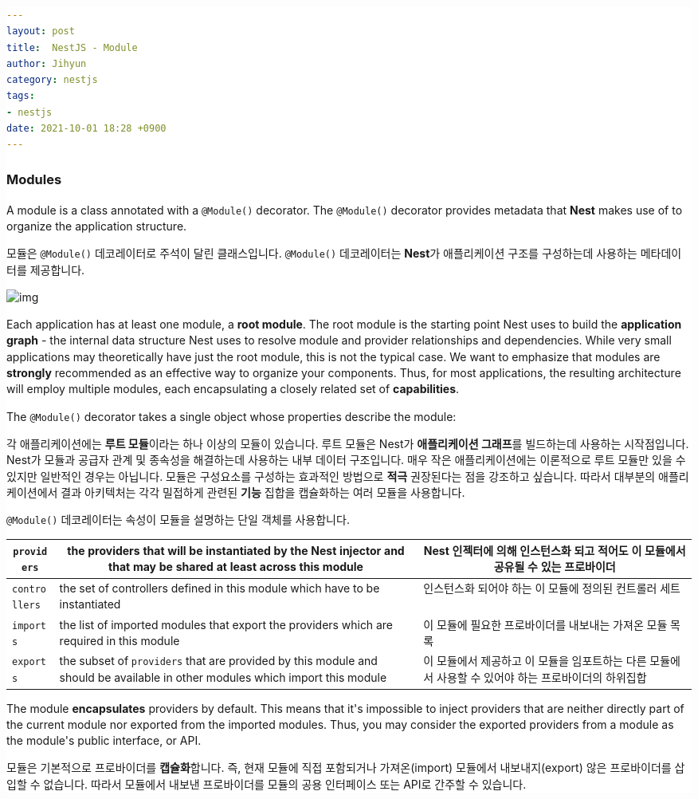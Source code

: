 ```yaml
---
layout: post
title:  NestJS - Module
author: Jihyun
category: nestjs
tags:
- nestjs
date: 2021-10-01 18:28 +0900
---
```


### Modules

A module is a class annotated with a `@Module()` decorator. The `@Module()` decorator provides metadata that **Nest** makes use of to organize the application structure.

모듈은 `@Module()` 데코레이터로 주석이 달린 클래스입니다. `@Module()` 데코레이터는 **Nest**가 애플리케이션 구조를 구성하는데 사용하는 메타데이터를 제공합니다.

![img](https://docs.nestjs.com/assets/Modules_1.png)

Each application has at least one module, a **root module**. The root module is the starting point Nest uses to build the **application graph** - the internal data structure Nest uses to resolve module and provider relationships and dependencies. While very small applications may theoretically have just the root module, this is not the typical case. We want to emphasize that modules are **strongly** recommended as an effective way to organize your components. Thus, for most applications, the resulting architecture will employ multiple modules, each encapsulating a closely related set of **capabilities**.

The `@Module()` decorator takes a single object whose properties describe the module:

각 애플리케이션에는 **루트 모듈**이라는 하나 이상의 모듈이 있습니다. 루트 모듈은 Nest가 **애플리케이션 그래프**를 빌드하는데 사용하는 시작점입니다. Nest가 모듈과 공급자 관계 및 종속성을 해결하는데 사용하는 내부 데이터 구조입니다. 매우 작은 애플리케이션에는 이론적으로 루트 모듈만 있을 수 있지만 일반적인 경우는 아닙니다. 모듈은 구성요소를 구성하는 효과적인 방법으로 **적극** 권장된다는 점을 강조하고 싶습니다. 따라서 대부분의 애플리케이션에서 결과 아키텍처는 각각 밀접하게 관련된 **기능** 집합을 캡슐화하는 여러 모듈을 사용합니다.

`@Module()` 데코레이터는 속성이 모듈을 설명하는 단일 객체를 사용합니다.

| `providers`   | the providers that will be instantiated by the Nest injector and that may be shared at least across this module | Nest 인젝터에 의해 인스턴스화 되고 적어도 이 모듈에서 공유될 수 있는 프로바이더 |
| ------------- | ------------------------------------------------------------ | ------------------------------------------------------------ |
| `controllers` | the set of controllers defined in this module which have to be instantiated | 인스턴스화 되어야 하는 이 모듈에 정의된 컨트롤러 세트        |
| `imports`     | the list of imported modules that export the providers which are required in this module | 이 모듈에 필요한 프로바이더를 내보내는 가져온 모듈 목록      |
| `exports`     | the subset of `providers` that are provided by this module and should be available in other modules which import this module | 이 모듈에서 제공하고 이 모듈을 임포트하는 다른 모듈에서 사용할 수 있어야 하는 프로바이더의 하위집합 |

The module **encapsulates** providers by default. This means that it's impossible to inject providers that are neither directly part of the current module nor exported from the imported modules. Thus, you may consider the exported providers from a module as the module's public interface, or API.

모듈은 기본적으로 프로바이더를 **캡슐화**합니다. 즉, 현재 모듈에 직접 포함되거나 가져온(import) 모듈에서 내보내지(export) 않은 프로바이더를 삽입할 수 없습니다. 따라서 모듈에서 내보낸 프로바이더를 모듈의 공용 인터페이스 또는 API로 간주할 수 있습니다.

